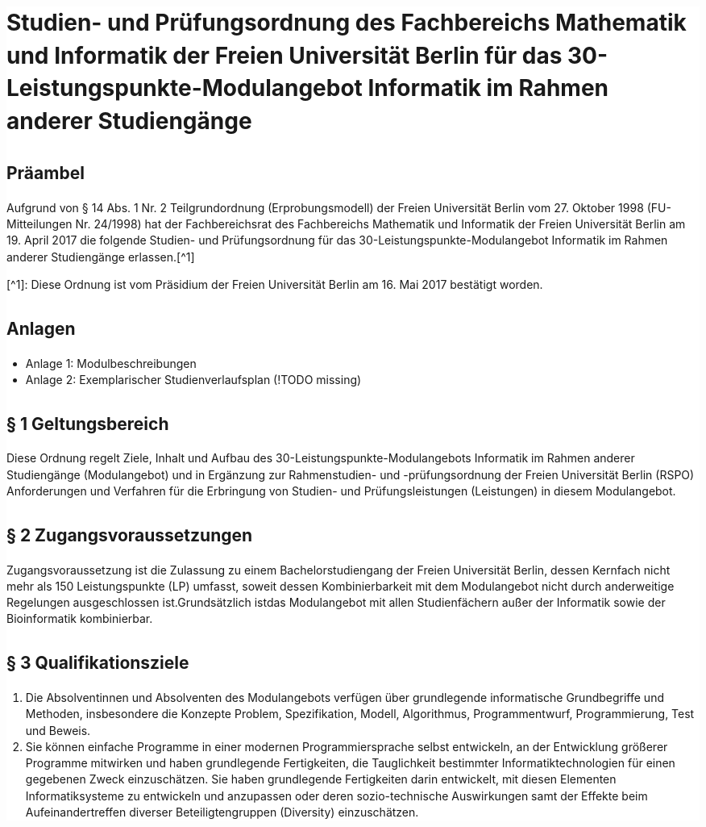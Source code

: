# Studien- und Prüfungsordnung des Fachbereichs Mathematik und Informatik der Freien Universität Berlin für das 30-Leistungspunkte-Modulangebot Informatik im Rahmen anderer Studiengänge

## Präambel

Aufgrund von § 14 Abs. 1 Nr. 2 Teilgrundordnung (Erprobungsmodell) der Freien
Universität Berlin vom 27. Oktober 1998 (FU-Mitteilungen Nr. 24/1998) hat der
Fachbereichsrat des Fachbereichs Mathematik und Informatik der Freien
Universität Berlin am 19. April 2017 die folgende Studien- und Prüfungsordnung
für das 30-Leistungspunkte-Modulangebot Informatik im Rahmen anderer
Studiengänge erlassen.\[^1\]

\[^1\]: Diese Ordnung ist vom Präsidium der Freien Universität Berlin am 16. Mai
2017 bestätigt worden.

## Anlagen

- Anlage 1: Modulbeschreibungen
- Anlage 2: Exemplarischer Studienverlaufsplan (!TODO missing)

## § 1 Geltungsbereich

Diese Ordnung regelt Ziele, Inhalt und Aufbau des
30-Leistungspunkte-Modulangebots Informatik im Rahmen anderer Studiengänge
(Modulangebot) und in Ergänzung zur Rahmenstudien- und -prüfungsordnung der
Freien Universität Berlin (RSPO) Anforderungen und Verfahren für die Erbringung
von Studien- und Prüfungsleistungen (Leistungen) in diesem Modulangebot.

## § 2 Zugangsvoraussetzungen

Zugangsvoraussetzung ist die Zulassung zu einem Bachelorstudiengang der Freien
Universität Berlin, dessen Kernfach nicht mehr als 150 Leistungspunkte (LP)
umfasst, soweit dessen Kombinierbarkeit mit dem Modulangebot nicht durch
anderweitige Regelungen ausgeschlossen ist.Grundsätzlich istdas Modulangebot mit
allen Studienfächern außer der Informatik sowie der Bioinformatik kombinierbar.

## § 3 Qualifikationsziele

1. Die Absolventinnen und Absolventen des Modulangebots verfügen über
   grundlegende informatische Grundbegriffe und Methoden, insbesondere die
   Konzepte Problem, Spezifikation, Modell, Algorithmus, Programmentwurf,
   Programmierung, Test und Beweis.
2. Sie können einfache Programme in einer modernen Programmiersprache selbst
   entwickeln, an der Entwicklung größerer Programme mitwirken und haben
   grundlegende Fertigkeiten, die Tauglichkeit bestimmter Informatiktechnologien
   für einen gegebenen Zweck einzuschätzen. Sie haben grundlegende Fertigkeiten
   darin entwickelt, mit diesen Elementen Informatiksysteme zu entwickeln und
   anzupassen oder deren sozio-technische Auswirkungen samt der Effekte beim
   Aufeinandertreffen diverser Beteiligtengruppen (Diversity) einzuschätzen.
